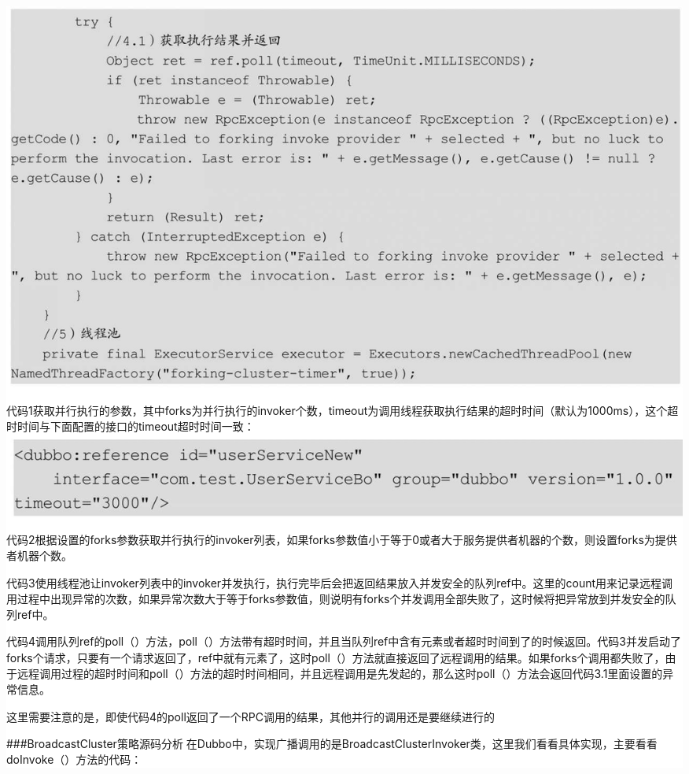 ![img.png](img/img4/img_11.png)


代码1获取并行执行的参数，其中forks为并行执行的invoker个数，timeout为调用线程获取执行结果的超时时间（默认为1000ms），这个超时时间与下面配置的接口的timeout超时时间一致：
![img.png](img/img4/img_12.png)

代码2根据设置的forks参数获取并行执行的invoker列表，如果forks参数值小于等于0或者大于服务提供者机器的个数，则设置forks为提供者机器个数。

代码3使用线程池让invoker列表中的invoker并发执行，执行完毕后会把返回结果放入并发安全的队列ref中。这里的count用来记录远程调用过程中出现异常的次数，如果异常次数大于等于forks参数值，则说明有forks个并发调用全部失败了，这时候将把异常放到并发安全的队列ref中。

代码4调用队列ref的poll（）方法，poll（）方法带有超时时间，并且当队列ref中含有元素或者超时时间到了的时候返回。代码3并发启动了forks个请求，只要有一个请求返回了，ref中就有元素了，这时poll（）方法就直接返回了远程调用的结果。如果forks个调用都失败了，由于远程调用过程的超时时间和poll（）方法的超时时间相同，并且远程调用是先发起的，那么这时poll（）方法会返回代码3.1里面设置的异常信息。

这里需要注意的是，即使代码4的poll返回了一个RPC调用的结果，其他并行的调用还是要继续进行的

###BroadcastCluster策略源码分析
在Dubbo中，实现广播调用的是BroadcastClusterInvoker类，这里我们看看具体实现，主要看看doInvoke（）方法的代码：